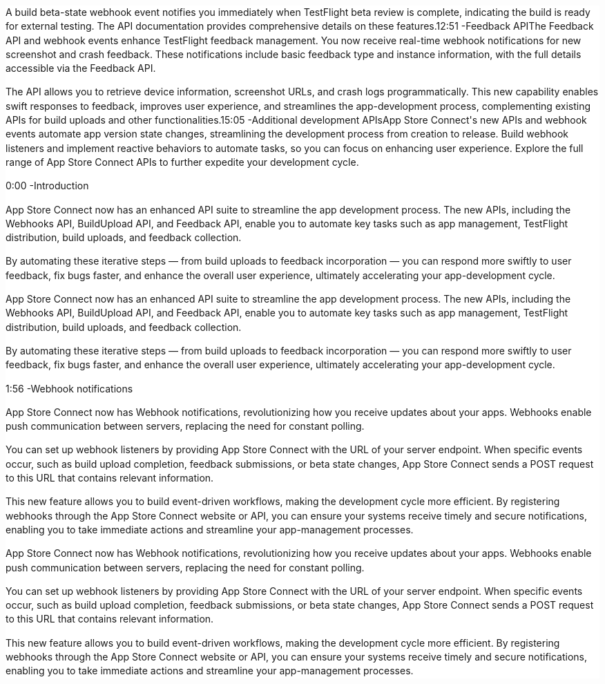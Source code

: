 A build beta-state webhook event notifies you immediately when TestFlight beta review is complete, indicating the build is ready for external testing. The API documentation provides comprehensive details on these features.12:51 -Feedback APIThe Feedback API and webhook events enhance TestFlight feedback management. You now receive real-time webhook notifications for new screenshot and crash feedback. These notifications include basic feedback type and instance information, with the full details accessible via the Feedback API. 

The API allows you to retrieve device information, screenshot URLs, and crash logs programmatically. This new capability enables swift responses to feedback, improves user experience, and streamlines the app-development process, complementing existing APIs for build uploads and other functionalities.15:05 -Additional development APIsApp Store Connect's new APIs and webhook events automate app version state changes, streamlining the development process from creation to release. Build webhook listeners and implement reactive behaviors to automate tasks, so you can focus on enhancing user experience. Explore the full range of App Store Connect APIs to further expedite your development cycle.

0:00 -Introduction

App Store Connect now has an enhanced API suite to streamline the app development process. The new APIs, including the Webhooks API, BuildUpload API, and Feedback API, enable you to automate key tasks such as app management, TestFlight distribution, build uploads, and feedback collection. 

By automating these iterative steps — from build uploads to feedback incorporation — you can respond more swiftly to user feedback, fix bugs faster, and enhance the overall user experience, ultimately accelerating your app-development cycle.

App Store Connect now has an enhanced API suite to streamline the app development process. The new APIs, including the Webhooks API, BuildUpload API, and Feedback API, enable you to automate key tasks such as app management, TestFlight distribution, build uploads, and feedback collection. 

By automating these iterative steps — from build uploads to feedback incorporation — you can respond more swiftly to user feedback, fix bugs faster, and enhance the overall user experience, ultimately accelerating your app-development cycle.

1:56 -Webhook notifications

App Store Connect now has Webhook notifications, revolutionizing how you receive updates about your apps. Webhooks enable push communication between servers, replacing the need for constant polling. 

You can set up webhook listeners by providing App Store Connect with the URL of your server endpoint. When specific events occur, such as build upload completion, feedback submissions, or beta state changes, App Store Connect sends a POST request to this URL that contains relevant information.

This new feature allows you to build event-driven workflows, making the development cycle more efficient. By registering webhooks through the App Store Connect website or API, you can ensure your systems receive timely and secure notifications, enabling you to take immediate actions and streamline your app-management processes.

App Store Connect now has Webhook notifications, revolutionizing how you receive updates about your apps. Webhooks enable push communication between servers, replacing the need for constant polling. 

You can set up webhook listeners by providing App Store Connect with the URL of your server endpoint. When specific events occur, such as build upload completion, feedback submissions, or beta state changes, App Store Connect sends a POST request to this URL that contains relevant information.

This new feature allows you to build event-driven workflows, making the development cycle more efficient. By registering webhooks through the App Store Connect website or API, you can ensure your systems receive timely and secure notifications, enabling you to take immediate actions and streamline your app-management processes.
